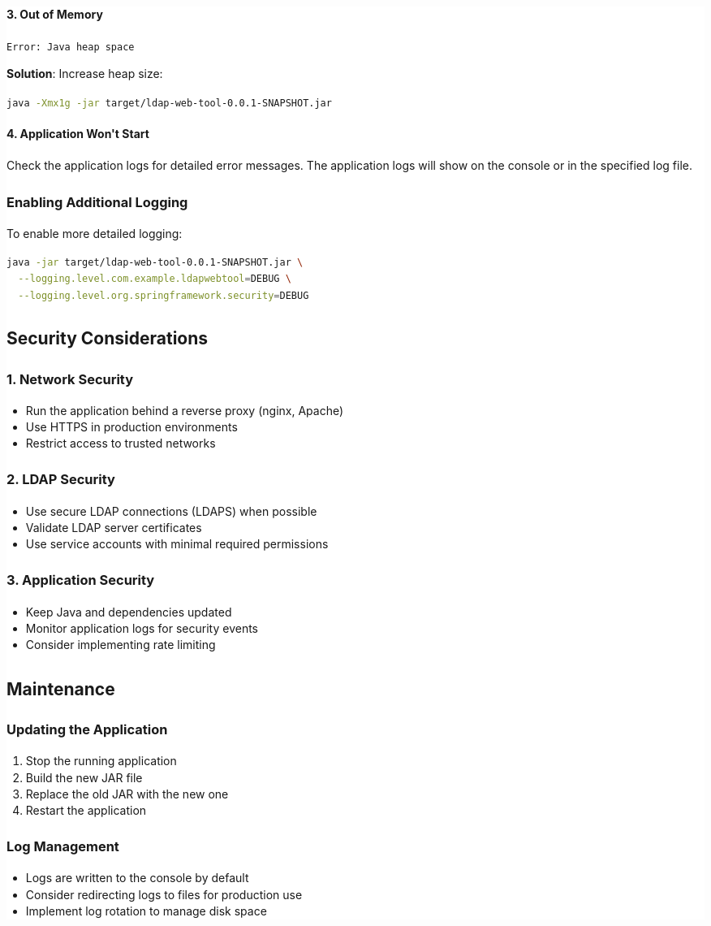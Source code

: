 #### 3. Out of Memory
```
Error: Java heap space
```
**Solution**: Increase heap size:
```bash
java -Xmx1g -jar target/ldap-web-tool-0.0.1-SNAPSHOT.jar
```

#### 4. Application Won't Start
Check the application logs for detailed error messages. The application logs will show on the console or in the specified log file.

### Enabling Additional Logging
To enable more detailed logging:
```bash
java -jar target/ldap-web-tool-0.0.1-SNAPSHOT.jar \
  --logging.level.com.example.ldapwebtool=DEBUG \
  --logging.level.org.springframework.security=DEBUG
```

## Security Considerations

### 1. Network Security
- Run the application behind a reverse proxy (nginx, Apache)
- Use HTTPS in production environments
- Restrict access to trusted networks

### 2. LDAP Security
- Use secure LDAP connections (LDAPS) when possible
- Validate LDAP server certificates
- Use service accounts with minimal required permissions

### 3. Application Security
- Keep Java and dependencies updated
- Monitor application logs for security events
- Consider implementing rate limiting

## Maintenance

### Updating the Application
1. Stop the running application
2. Build the new JAR file
3. Replace the old JAR with the new one
4. Restart the application

### Log Management
- Logs are written to the console by default
- Consider redirecting logs to files for production use
- Implement log rotation to manage disk space

